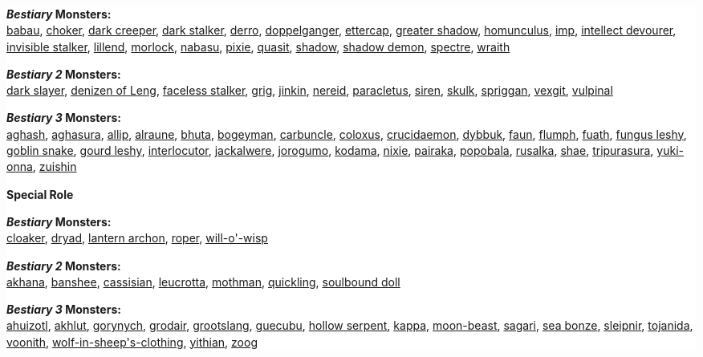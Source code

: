 **_Bestiary_ Monsters:**  
 [babau](monsters/demon.md#_demon-babau), [choker](monsters/choker.md#_choker), [dark creeper](monsters/darkCreeper.md#_dark-creeper), [dark stalker](monsters/darkStalker.md#_dark-stalker), [derro](monsters/derro.md#_derro), [doppelganger](monsters/doppelganger.md#_doppelganger), [ettercap](monsters/ettercap.md#_ettercap), [greater shadow](monsters/shadow.md#_shadow-greater), [homunculus](monsters/homunculus.md#_homunculus), [imp](monsters/devil.md#_devil-imp), [intellect devourer](monsters/intellectDevourer.md#_intellect-devourer), [invisible stalker](monsters/invisibleStalker.md#_invisible-stalker), [lillend](monsters/azata.md#_azata-lillend), [morlock](monsters/morlock.md#_morlock), [nabasu](monsters/demon.md#_demon-nabasu), [pixie](monsters/pixie.md#_pixie), [quasit](monsters/demon.md#_demon-quasit), [shadow](monsters/shadow.md#_shadow), [shadow demon](monsters/demon.md#_demon-shadow), [spectre](monsters/spectre.md#_spectre), [wraith](monsters/wraith.md#_wraith)

**_Bestiary 2_ Monsters:**  
 [dark slayer](additionalMonsters/darkSlayer.md#_dark-slayer), [denizen of Leng](additionalMonsters/denizenOfLeng.md#_denizen-of-leng), [faceless stalker](additionalMonsters/facelessStalker.md#_faceless-stalker), [grig](additionalMonsters/grig.md#_grig), [jinkin](additionalMonsters/gremlin.md#_gremlin,-jinkin), [nereid](additionalMonsters/nereid.md#_nereid), [paracletus](additionalMonsters/aeon.md#_aeon,-paracletus), [siren](additionalMonsters/siren.md#_siren), [skulk](additionalMonsters/skulk.md#_skulk), [spriggan](additionalMonsters/spriggan.md#_spriggan), [vexgit](additionalMonsters/gremlin.md#_gremlin,-vexgit), [vulpinal](additionalMonsters/agathion.md#_agathion,-vulpinal)

**_Bestiary 3_ Monsters:**  
 [aghash](bestiary3/div.md#_div,-aghash), [aghasura](bestiary3/asura.md#_asura,-aghasura), [allip](bestiary3/allip.md#_allip), [alraune](bestiary3/alraune.md#_alraune), [bhuta](bestiary3/bhuta.md#_bhuta), [bogeyman](bestiary3/bogeyman.md#_bogeyman), [carbuncle](bestiary3/carbuncle.md#_carbuncle), [coloxus](bestiary3/demon.md#_demon,-coloxus), [crucidaemon](bestiary3/daemon.md#_daemon,-crucidaemon), [dybbuk](bestiary3/dybbuk.md#_dybbuk), [faun](bestiary3/faun.md#_faun), [flumph](bestiary3/flumph.md#_flumph), [fuath](bestiary3/gremlin.md#_gremlin,-fuath), [fungus leshy](bestiary3/leshy.md#_leshy,-fungus), [goblin snake](bestiary3/goblinSnake.md#_goblin-snake), [gourd leshy](bestiary3/leshy.md#_leshy,-gourd), [interlocutor](bestiary3/kyton.md#_kyton,-interlocutor), [jackalwere](bestiary3/jackalwere.md#_jackalwere), [jorogumo](bestiary3/jorogumo.md#_jorogumo), [kodama](bestiary3/kami.md#_kami,-kodama), [nixie](bestiary3/nixie.md#_nixie), [pairaka](bestiary3/div.md#_div,-pairaka), [popobala](bestiary3/popobala.md#_popobala), [rusalka](bestiary3/rusalka.md#_rusalka-), [shae](bestiary3/shae.md#_shae), [tripurasura](bestiary3/asura.md#_asura,-tripurasura), [yuki-onna](bestiary3/yukiOnna.md#_yuki-onna), [zuishin](bestiary3/kami.md#_kami,-zuishin)

**Special Role**

**_Bestiary_ Monsters:**  
 [cloaker](monsters/cloaker.md#_cloaker), [dryad](monsters/dryad.md#_dryad), [lantern archon](monsters/archon.md#_archon-lantern), [roper](monsters/roper.md#_roper), [will-o'-wisp](monsters/willOWisp.md#_will-o-wisp)

**_Bestiary 2_ Monsters:**  
 [akhana](additionalMonsters/aeon.md#_aeon,-akhana), [banshee](additionalMonsters/banshee.md#_banshee), [cassisian](additionalMonsters/angel.md#_angel,-cassisian), [leucrotta](additionalMonsters/leucrotta.md#_leucrotta""), [mothman](additionalMonsters/mothman.md#_mothman), [quickling](additionalMonsters/quickling.md#_quickling), [soulbound doll](additionalMonsters/soulboundDoll.md#_soulbound-doll)

**_Bestiary 3_ Monsters:**  
 [ahuizotl](bestiary3/ahuizotl.md#_ahuizotl), [akhlut](bestiary3/akhlut.md#_akhlut), [gorynych](bestiary3/gorynych.md#_gorynych), [grodair](bestiary3/grodair.md#_grodair), [grootslang](bestiary3/grootslang.md#_grootslang), [guecubu](bestiary3/guecubu.md#_guecubu), [hollow serpent](bestiary3/hollowSerpent.md#_hollow-serpent), [kappa](bestiary3/kappa.md#_kappa), [moon-beast](bestiary3/moonBeast.md#_moon-beast), [sagari](bestiary3/sagari.md#_sagari), [sea bonze](bestiary3/seaBonze.md#_sea-bonze), [sleipnir](bestiary3/sleipnir.md#_sleipnir), [tojanida](bestiary3/tojanida.md#_tojanida), [voonith](bestiary3/voonith.md#_voonith), [wolf-in-sheep's-clothing](bestiary3/wolfInSheepSClothing.md#_wolf-in-sheep's-clothing), [yithian](bestiary3/yithian.md#_yithian), [zoog](bestiary3/zoog.md#_zoog)
